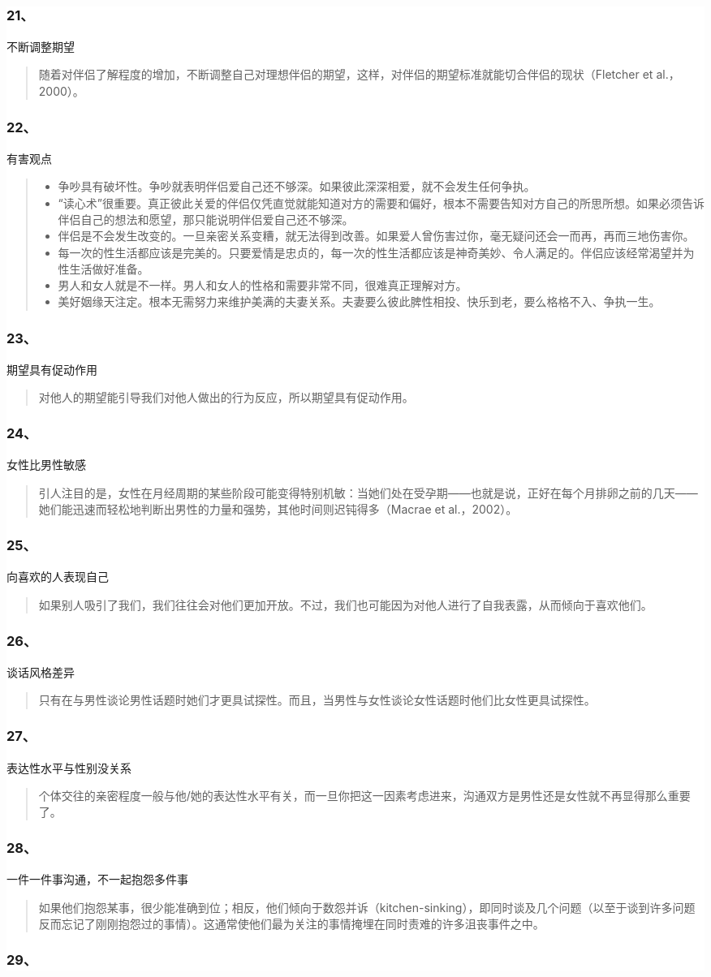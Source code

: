 ### 21、

不断调整期望

> 随着对伴侣了解程度的增加，不断调整自己对理想伴侣的期望，这样，对伴侣的期望标准就能切合伴侣的现状（Fletcher et al.，2000）。

### 22、

有害观点

> - 争吵具有破坏性。争吵就表明伴侣爱自己还不够深。如果彼此深深相爱，就不会发生任何争执。
> - “读心术”很重要。真正彼此关爱的伴侣仅凭直觉就能知道对方的需要和偏好，根本不需要告知对方自己的所思所想。如果必须告诉伴侣自己的想法和愿望，那只能说明伴侣爱自己还不够深。
> - 伴侣是不会发生改变的。一旦亲密关系变糟，就无法得到改善。如果爱人曾伤害过你，毫无疑问还会一而再，再而三地伤害你。
> - 每一次的性生活都应该是完美的。只要爱情是忠贞的，每一次的性生活都应该是神奇美妙、令人满足的。伴侣应该经常渴望并为性生活做好准备。
> - 男人和女人就是不一样。男人和女人的性格和需要非常不同，很难真正理解对方。
> - 美好姻缘天注定。根本无需努力来维护美满的夫妻关系。夫妻要么彼此脾性相投、快乐到老，要么格格不入、争执一生。

### 23、

期望具有促动作用

> 对他人的期望能引导我们对他人做出的行为反应，所以期望具有促动作用。

### 24、

女性比男性敏感

> 引人注目的是，女性在月经周期的某些阶段可能变得特别机敏：当她们处在受孕期——也就是说，正好在每个月排卵之前的几天——她们能迅速而轻松地判断出男性的力量和强势，其他时间则迟钝得多（Macrae et al.，2002）。

### 25、

向喜欢的人表现自己

> 如果别人吸引了我们，我们往往会对他们更加开放。不过，我们也可能因为对他人进行了自我表露，从而倾向于喜欢他们。

### 26、

谈话风格差异

> 只有在与男性谈论男性话题时她们才更具试探性。而且，当男性与女性谈论女性话题时他们比女性更具试探性。

### 27、

表达性水平与性别没关系

> 个体交往的亲密程度一般与他/她的表达性水平有关，而一旦你把这一因素考虑进来，沟通双方是男性还是女性就不再显得那么重要了。

### 28、

一件一件事沟通，不一起抱怨多件事

> 如果他们抱怨某事，很少能准确到位；相反，他们倾向于数怨并诉（kitchen-sinking），即同时谈及几个问题（以至于谈到许多问题反而忘记了刚刚抱怨过的事情）。这通常使他们最为关注的事情掩埋在同时责难的许多沮丧事件之中。

### 29、
